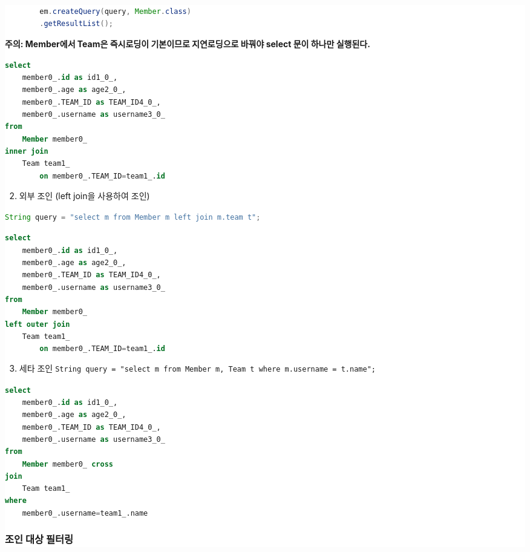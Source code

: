 ```java
        em.createQuery(query, Member.class)
        .getResultList();
```

**주의: Member에서 Team은 즉시로딩이 기본이므로 지연로딩으로 바꿔야 select 문이 하나만 실행된다.**

```sql
select
    member0_.id as id1_0_,
    member0_.age as age2_0_,
    member0_.TEAM_ID as TEAM_ID4_0_,
    member0_.username as username3_0_
from
    Member member0_
inner join
    Team team1_
        on member0_.TEAM_ID=team1_.id
```

2. 외부 조인 (left join을 사용하여 조인)

```java
String query = "select m from Member m left join m.team t";
```

```sql
select
    member0_.id as id1_0_,
    member0_.age as age2_0_,
    member0_.TEAM_ID as TEAM_ID4_0_,
    member0_.username as username3_0_
from
    Member member0_
left outer join
    Team team1_
        on member0_.TEAM_ID=team1_.id
```

3. 세타 조인
   `String query = "select m from Member m, Team t where m.username = t.name";`

```sql
select
    member0_.id as id1_0_,
    member0_.age as age2_0_,
    member0_.TEAM_ID as TEAM_ID4_0_,
    member0_.username as username3_0_
from
    Member member0_ cross
join
    Team team1_
where
    member0_.username=team1_.name
```

### 조인 대상 필터링
